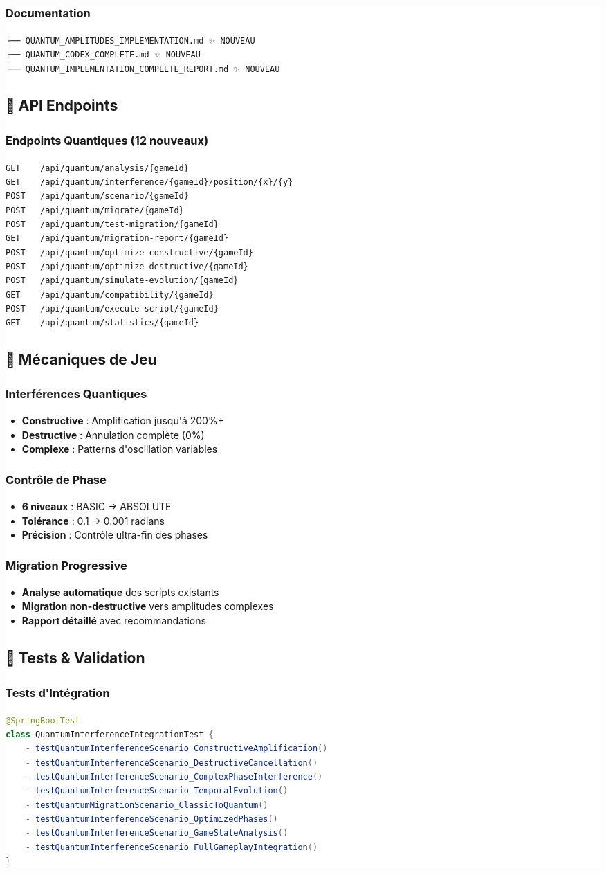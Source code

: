 ### Documentation
```
├── QUANTUM_AMPLITUDES_IMPLEMENTATION.md ✨ NOUVEAU
├── QUANTUM_CODEX_COMPLETE.md ✨ NOUVEAU
└── QUANTUM_IMPLEMENTATION_COMPLETE_REPORT.md ✨ NOUVEAU
```

## 📡 API Endpoints

### Endpoints Quantiques (12 nouveaux)
```
GET    /api/quantum/analysis/{gameId}
GET    /api/quantum/interference/{gameId}/position/{x}/{y}
POST   /api/quantum/scenario/{gameId}
POST   /api/quantum/migrate/{gameId}
POST   /api/quantum/test-migration/{gameId}
GET    /api/quantum/migration-report/{gameId}
POST   /api/quantum/optimize-constructive/{gameId}
POST   /api/quantum/optimize-destructive/{gameId}
POST   /api/quantum/simulate-evolution/{gameId}
GET    /api/quantum/compatibility/{gameId}
POST   /api/quantum/execute-script/{gameId}
GET    /api/quantum/statistics/{gameId}
```

## 🎯 Mécaniques de Jeu

### Interférences Quantiques
- **Constructive** : Amplification jusqu'à 200%+ 
- **Destructive** : Annulation complète (0%)
- **Complexe** : Patterns d'oscillation variables

### Contrôle de Phase
- **6 niveaux** : BASIC → ABSOLUTE
- **Tolérance** : 0.1 → 0.001 radians
- **Précision** : Contrôle ultra-fin des phases

### Migration Progressive
- **Analyse automatique** des scripts existants
- **Migration non-destructive** vers amplitudes complexes
- **Rapport détaillé** avec recommandations

## 🧪 Tests & Validation

### Tests d'Intégration
```java
@SpringBootTest
class QuantumInterferenceIntegrationTest {
    - testQuantumInterferenceScenario_ConstructiveAmplification()
    - testQuantumInterferenceScenario_DestructiveCancellation()
    - testQuantumInterferenceScenario_ComplexPhaseInterference()
    - testQuantumInterferenceScenario_TemporalEvolution()
    - testQuantumMigrationScenario_ClassicToQuantum()
    - testQuantumInterferenceScenario_OptimizedPhases()
    - testQuantumInterferenceScenario_GameStateAnalysis()
    - testQuantumInterferenceScenario_FullGameplayIntegration()
}
```

